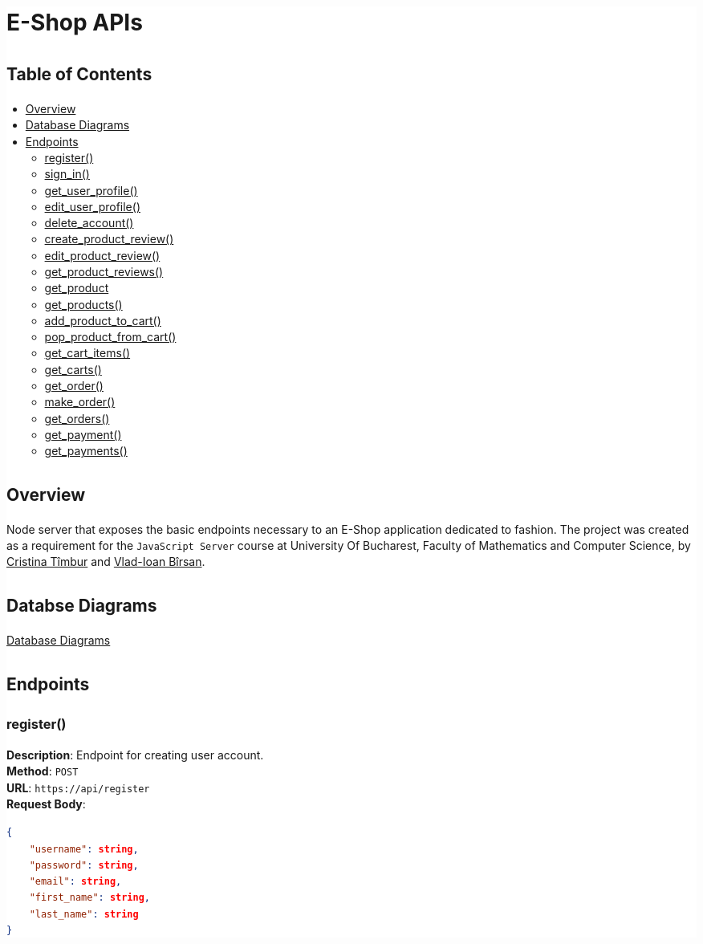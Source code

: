 # E-Shop APIs

## Table of Contents

- [Overview](#overview)
- [Database Diagrams](#databse-diagrams)
- [Endpoints](#Endpoints)
    - [register()](#register)
    - [sign_in()](#sign_in)
    - [get_user_profile()](#get_user_profile)
    - [edit_user_profile()](#edit_user_profile)
    - [delete_account()](#delete_account)
    - [create_product_review()](#create_product_review)
    - [edit_product_review()](#edit_product_review)
    - [get_product_reviews()](#get_product_reviews)
    - [get_product](#get_product)
    - [get_products()](#get_products)
    - [add_product_to_cart()](#add_product_to_cart)
    - [pop_product_from_cart()](#pop_product_from_cart)
    - [get_cart_items()](#get_cart_items)
    - [get_carts()](#get_carts)
    - [get_order()](#get_order)
    - [make_order()](#make_order)
    - [get_orders()](#get_orders)
    - [get_payment()](#get_payments)
    - [get_payments()](#get_payments)

## Overview

Node server that exposes the basic endpoints necessary to an E-Shop application dedicated to fashion. The project was created as a requirement for the `JavaScript Server` course at University Of Bucharest, Faculty of Mathematics and Computer Science, by <a href="https://github.com/cristina-timbur">Cristina Tîmbur</a> and <a href="https://github.com/vl4dio4n">Vlad-Ioan Bîrsan</a>.

## Databse Diagrams

[Database Diagrams](database_diagram.pdf)

## Endpoints

### register()

<b>Description</b>: Endpoint for creating user account.</br>
<b>Method</b>: `POST` </br>
<b>URL</b>: `https://api/register`</br>
<b>Request Body</b>: 

```json
{
    "username": string,
    "password": string,
    "email": string,
    "first_name": string,
    "last_name": string
}
```
